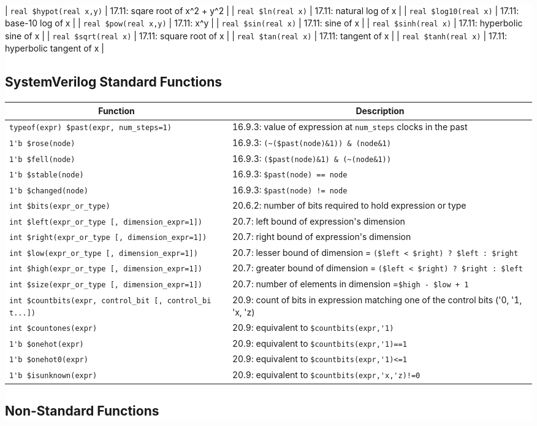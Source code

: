 | `real $hypot(real x,y)`    | 17.11: sqare root of x^2 + y^2 |
| `real $ln(real x)`         | 17.11: natural log of x |
| `real $log10(real x)`      | 17.11: base-10 log of x |
| `real $pow(real x,y)`      | 17.11: x^y |
| `real $sin(real x)`        | 17.11: sine of x |
| `real $sinh(real x)`       | 17.11: hyperbolic sine of x |
| `real $sqrt(real x)`       | 17.11: square root of x |
| `real $tan(real x)`        | 17.11: tangent of x |
| `real $tanh(real x)`       | 17.11: hyperbolic tangent of x |


## SystemVerilog Standard Functions

| Function                                               | Description             |
|--------------------------------------------------------|-------------------------|
| `typeof(expr) $past(expr, num_steps=1)`                | 16.9.3: value of expression at `num_steps` clocks in the past |
| `1'b $rose(node)`                                      | 16.9.3: `(~($past(node)&1)) & (node&1)` |
| `1'b $fell(node)`                                      | 16.9.3: `($past(node)&1) & (~(node&1))` |
| `1'b $stable(node)`                                    | 16.9.3: `$past(node) == node` |
| `1'b $changed(node)`                                   | 16.9.3: `$past(node) != node` |
| `int $bits(expr_or_type)`                              | 20.6.2: number of bits required to hold expression or type |
| `int $left(expr_or_type [, dimension_expr=1])`         | 20.7: left bound of expression's dimension |
| `int $right(expr_or_type [, dimension_expr=1])`        | 20.7: right bound of expression's dimension |
| `int $low(expr_or_type [, dimension_expr=1])`          | 20.7: lesser bound of dimension = `($left < $right) ? $left : $right` |
| `int $high(expr_or_type [, dimension_expr=1])`         | 20.7: greater bound of dimension = `($left < $right) ? $right : $left` |
| `int $size(expr_or_type [, dimension_expr=1])`         | 20.7: number of elements in dimension =`$high - $low + 1` |
| `int $countbits(expr, control_bit [, control_bit...])` | 20.9: count of bits in expression matching one of the control bits ('0, '1, 'x, 'z) |
| `int $countones(expr)`                                 | 20.9: equivalent to `$countbits(expr,'1)` |
| `1'b $onehot(expr)`                                    | 20.9: equivalent to `$countbits(expr,'1)==1` |
| `1'b $onehot0(expr)`                                   | 20.9: equivalent to `$countbits(expr,'1)<=1` |
| `1'b $isunknown(expr)`                                 | 20.9: equivalent to `$countbits(expr,'x,'z)!=0` |


## Non-Standard Functions
